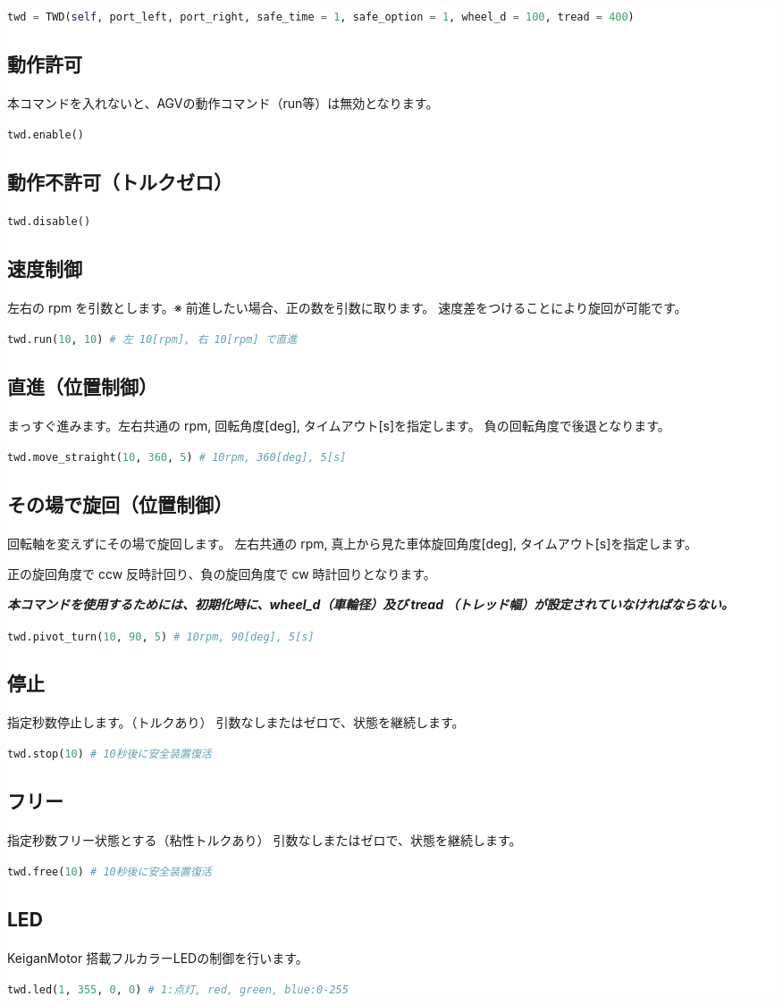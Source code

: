 ```python
twd = TWD(self, port_left, port_right, safe_time = 1, safe_option = 1, wheel_d = 100, tread = 400)
```


## 動作許可
本コマンドを入れないと、AGVの動作コマンド（run等）は無効となります。
```python
twd.enable()
```

## 動作不許可（トルクゼロ）
```python
twd.disable()
```

## 速度制御
左右の rpm を引数とします。※ 前進したい場合、正の数を引数に取ります。
速度差をつけることにより旋回が可能です。
```python
twd.run(10, 10) # 左 10[rpm], 右 10[rpm] で直進
```

## 直進（位置制御）
まっすぐ進みます。左右共通の rpm, 回転角度[deg], タイムアウト[s]を指定します。
負の回転角度で後退となります。
```python
twd.move_straight(10, 360, 5) # 10rpm, 360[deg], 5[s]
```

## その場で旋回（位置制御）
回転軸を変えずにその場で旋回します。
左右共通の rpm, 真上から見た車体旋回角度[deg], タイムアウト[s]を指定します。

正の旋回角度で ccw 反時計回り、負の旋回角度で cw 時計回りとなります。

***本コマンドを使用するためには、初期化時に、wheel_d（車輪径）及び tread （トレッド幅）が設定されていなければならない。***
```python
twd.pivot_turn(10, 90, 5) # 10rpm, 90[deg], 5[s]
```

## 停止
指定秒数停止します。（トルクあり）
引数なしまたはゼロで、状態を継続します。
```python
twd.stop(10) # 10秒後に安全装置復活
```

## フリー
指定秒数フリー状態とする（粘性トルクあり）
引数なしまたはゼロで、状態を継続します。
```python
twd.free(10) # 10秒後に安全装置復活
```

## LED
KeiganMotor 搭載フルカラーLEDの制御を行います。
```python
twd.led(1, 355, 0, 0) # 1:点灯, red, green, blue:0-255
```

